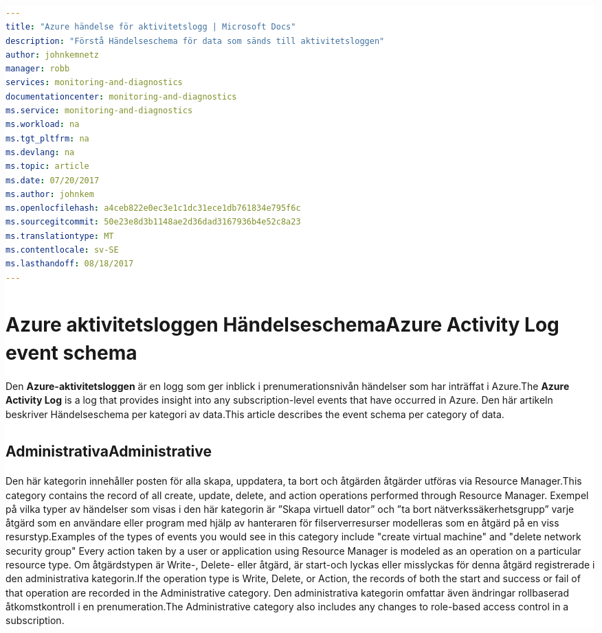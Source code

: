 ```yaml
---
title: "Azure händelse för aktivitetslogg | Microsoft Docs"
description: "Förstå Händelseschema för data som sänds till aktivitetsloggen"
author: johnkemnetz
manager: robb
services: monitoring-and-diagnostics
documentationcenter: monitoring-and-diagnostics
ms.service: monitoring-and-diagnostics
ms.workload: na
ms.tgt_pltfrm: na
ms.devlang: na
ms.topic: article
ms.date: 07/20/2017
ms.author: johnkem
ms.openlocfilehash: a4ceb822e0ec3e1c1dc31ece1db761834e795f6c
ms.sourcegitcommit: 50e23e8d3b1148ae2d36dad3167936b4e52c8a23
ms.translationtype: MT
ms.contentlocale: sv-SE
ms.lasthandoff: 08/18/2017
---
```

# <a name="azure-activity-log-event-schema"></a><span data-ttu-id="078c6-103">Azure aktivitetsloggen Händelseschema</span><span class="sxs-lookup"><span data-stu-id="078c6-103">Azure Activity Log event schema</span></span>
<span data-ttu-id="078c6-104">Den **Azure-aktivitetsloggen** är en logg som ger inblick i prenumerationsnivån händelser som har inträffat i Azure.</span><span class="sxs-lookup"><span data-stu-id="078c6-104">The **Azure Activity Log** is a log that provides insight into any subscription-level events that have occurred in Azure.</span></span> <span data-ttu-id="078c6-105">Den här artikeln beskriver Händelseschema per kategori av data.</span><span class="sxs-lookup"><span data-stu-id="078c6-105">This article describes the event schema per category of data.</span></span>

## <a name="administrative"></a><span data-ttu-id="078c6-106">Administrativa</span><span class="sxs-lookup"><span data-stu-id="078c6-106">Administrative</span></span>
<span data-ttu-id="078c6-107">Den här kategorin innehåller posten för alla skapa, uppdatera, ta bort och åtgärden åtgärder utföras via Resource Manager.</span><span class="sxs-lookup"><span data-stu-id="078c6-107">This category contains the record of all create, update, delete, and action operations performed through Resource Manager.</span></span> <span data-ttu-id="078c6-108">Exempel på vilka typer av händelser som visas i den här kategorin är ”Skapa virtuell dator” och ”ta bort nätverkssäkerhetsgrupp” varje åtgärd som en användare eller program med hjälp av hanteraren för filserverresurser modelleras som en åtgärd på en viss resurstyp.</span><span class="sxs-lookup"><span data-stu-id="078c6-108">Examples of the types of events you would see in this category include "create virtual machine" and "delete network security group" Every action taken by a user or application using Resource Manager is modeled as an operation on a particular resource type.</span></span> <span data-ttu-id="078c6-109">Om åtgärdstypen är Write-, Delete- eller åtgärd, är start-och lyckas eller misslyckas för denna åtgärd registrerade i den administrativa kategorin.</span><span class="sxs-lookup"><span data-stu-id="078c6-109">If the operation type is Write, Delete, or Action, the records of both the start and success or fail of that operation are recorded in the Administrative category.</span></span> <span data-ttu-id="078c6-110">Den administrativa kategorin omfattar även ändringar rollbaserad åtkomstkontroll i en prenumeration.</span><span class="sxs-lookup"><span data-stu-id="078c6-110">The Administrative category also includes any changes to role-based access control in a subscription.</span></span>
